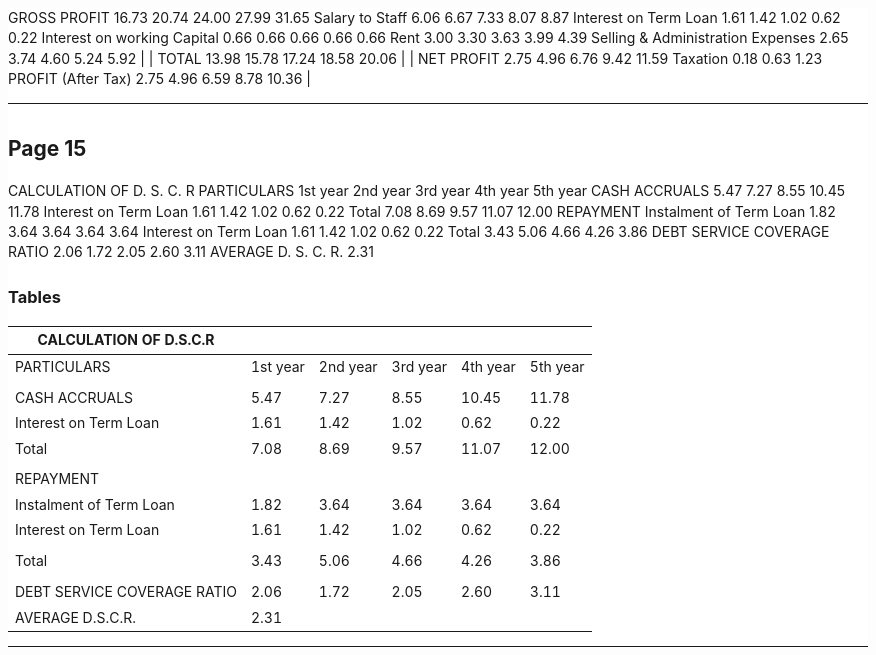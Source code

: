 GROSS PROFIT 16.73 20.74 24.00 27.99 31.65
Salary to Staff 6.06 6.67 7.33 8.07 8.87
Interest on Term Loan 1.61 1.42 1.02 0.62 0.22
Interest on working Capital 0.66 0.66 0.66 0.66 0.66
Rent 3.00 3.30 3.63 3.99 4.39
Selling & Administration Expenses 2.65 3.74 4.60 5.24 5.92 |
| TOTAL 13.98 15.78 17.24 18.58 20.06 |
| NET PROFIT 2.75 4.96 6.76 9.42 11.59
Taxation 0.18 0.63 1.23
PROFIT (After Tax) 2.75 4.96 6.59 8.78 10.36 |

---

## Page 15

CALCULATION OF D. S. C. R PARTICULARS 1st year 2nd year 3rd year 4th year 5th year CASH ACCRUALS 5.47 7.27 8.55 10.45 11.78 Interest on Term Loan 1.61 1.42 1.02 0.62 0.22 Total 7.08 8.69 9.57 11.07 12.00 REPAYMENT Instalment of Term Loan 1.82 3.64 3.64 3.64 3.64 Interest on Term Loan 1.61 1.42 1.02 0.62 0.22 Total 3.43 5.06 4.66 4.26 3.86 DEBT SERVICE COVERAGE RATIO 2.06 1.72 2.05 2.60 3.11 AVERAGE D. S. C. R. 2.31

### Tables

| CALCULATION OF D.S.C.R |  |  |  |  |  |
|---|---|---|---|---|---|
| PARTICULARS | 1st year | 2nd year | 3rd year | 4th year | 5th year |
|  |  |  |  |  |  |
| CASH ACCRUALS | 5.47 | 7.27 | 8.55 | 10.45 | 11.78 |
| Interest on Term Loan | 1.61 | 1.42 | 1.02 | 0.62 | 0.22 |
| Total | 7.08 | 8.69 | 9.57 | 11.07 | 12.00 |
|  |  |  |  |  |  |
| REPAYMENT |  |  |  |  |  |
| Instalment of Term Loan | 1.82 | 3.64 | 3.64 | 3.64 | 3.64 |
| Interest on Term Loan | 1.61 | 1.42 | 1.02 | 0.62 | 0.22 |
|  |  |  |  |  |  |
| Total | 3.43 | 5.06 | 4.66 | 4.26 | 3.86 |
|  |  |  |  |  |  |
| DEBT SERVICE COVERAGE RATIO | 2.06 | 1.72 | 2.05 | 2.60 | 3.11 |
| AVERAGE D.S.C.R. | 2.31 |  |  |  |  |

---
